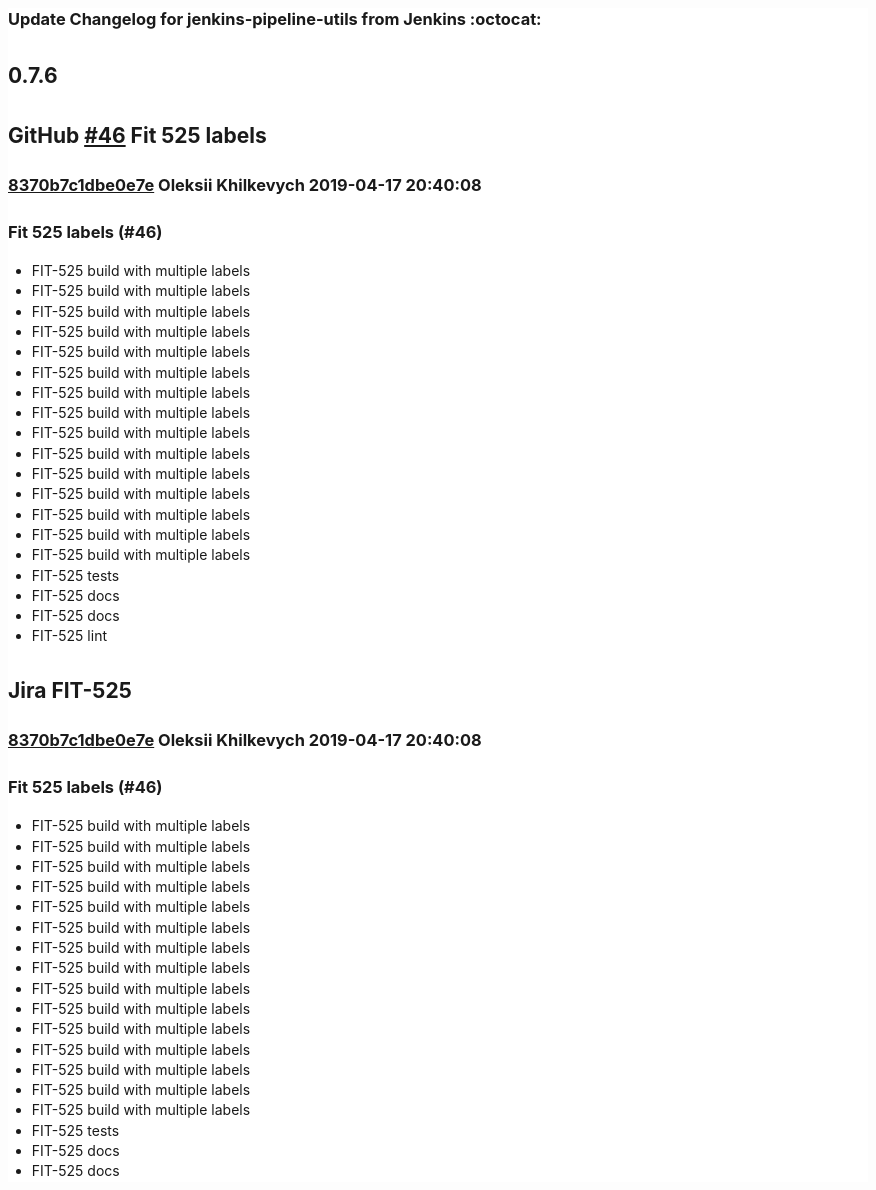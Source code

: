 ### Update Changelog for jenkins-pipeline-utils from Jenkins :octocat:



## 0.7.6
## GitHub [#46](https://github.com/ca-cwds/jenkins-pipeline-utils/pull/46#46) Fit 525 labels

### [8370b7c1dbe0e7e](https://github.com/ca-cwds/jenkins-pipeline-utils/commit/8370b7c1dbe0e7e) Oleksii Khilkevych 2019-04-17 20:40:08

### Fit 525 labels (#46)

* FIT-525 build with multiple labels
* FIT-525 build with multiple labels
* FIT-525 build with multiple labels
* FIT-525 build with multiple labels
* FIT-525 build with multiple labels
* FIT-525 build with multiple labels
* FIT-525 build with multiple labels
* FIT-525 build with multiple labels
* FIT-525 build with multiple labels
* FIT-525 build with multiple labels
* FIT-525 build with multiple labels
* FIT-525 build with multiple labels
* FIT-525 build with multiple labels
* FIT-525 build with multiple labels
* FIT-525 build with multiple labels
* FIT-525 tests
* FIT-525 docs
* FIT-525 docs
* FIT-525 lint


## Jira FIT-525 

### [8370b7c1dbe0e7e](https://github.com/ca-cwds/jenkins-pipeline-utils/commit/8370b7c1dbe0e7e) Oleksii Khilkevych 2019-04-17 20:40:08

### Fit 525 labels (#46)

* FIT-525 build with multiple labels
* FIT-525 build with multiple labels
* FIT-525 build with multiple labels
* FIT-525 build with multiple labels
* FIT-525 build with multiple labels
* FIT-525 build with multiple labels
* FIT-525 build with multiple labels
* FIT-525 build with multiple labels
* FIT-525 build with multiple labels
* FIT-525 build with multiple labels
* FIT-525 build with multiple labels
* FIT-525 build with multiple labels
* FIT-525 build with multiple labels
* FIT-525 build with multiple labels
* FIT-525 build with multiple labels
* FIT-525 tests
* FIT-525 docs
* FIT-525 docs